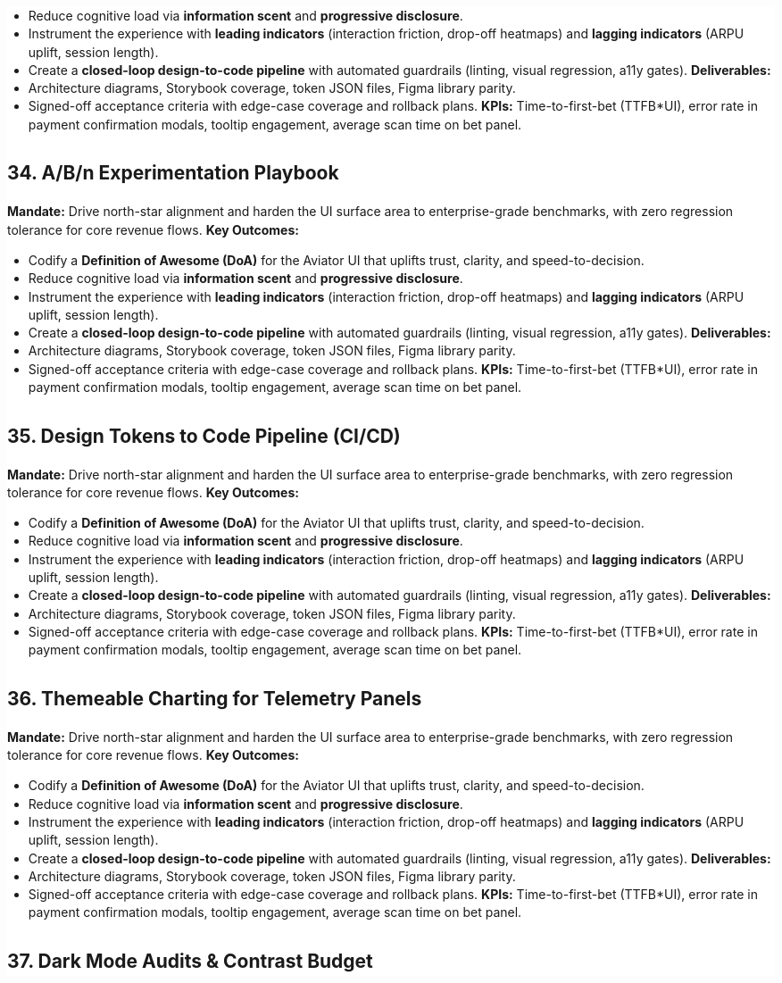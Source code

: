 - Reduce cognitive load via **information scent** and **progressive disclosure**.
- Instrument the experience with **leading indicators** (interaction friction, drop-off heatmaps) and **lagging indicators** (ARPU uplift, session length).
- Create a **closed-loop design-to-code pipeline** with automated guardrails (linting, visual regression, a11y gates).
**Deliverables:**
- Architecture diagrams, Storybook coverage, token JSON files, Figma library parity.
- Signed-off acceptance criteria with edge-case coverage and rollback plans.
**KPIs:** Time-to-first-bet (TTFB*UI), error rate in payment confirmation modals, tooltip engagement, average scan time on bet panel.
## 34. A/B/n Experimentation Playbook
**Mandate:** Drive north-star alignment and harden the UI surface area to enterprise-grade benchmarks, with zero regression tolerance for core revenue flows.
**Key Outcomes:**
- Codify a **Definition of Awesome (DoA)** for the Aviator UI that uplifts trust, clarity, and speed-to-decision.
- Reduce cognitive load via **information scent** and **progressive disclosure**.
- Instrument the experience with **leading indicators** (interaction friction, drop-off heatmaps) and **lagging indicators** (ARPU uplift, session length).
- Create a **closed-loop design-to-code pipeline** with automated guardrails (linting, visual regression, a11y gates).
**Deliverables:**
- Architecture diagrams, Storybook coverage, token JSON files, Figma library parity.
- Signed-off acceptance criteria with edge-case coverage and rollback plans.
**KPIs:** Time-to-first-bet (TTFB*UI), error rate in payment confirmation modals, tooltip engagement, average scan time on bet panel.
## 35. Design Tokens to Code Pipeline (CI/CD)
**Mandate:** Drive north-star alignment and harden the UI surface area to enterprise-grade benchmarks, with zero regression tolerance for core revenue flows.
**Key Outcomes:**
- Codify a **Definition of Awesome (DoA)** for the Aviator UI that uplifts trust, clarity, and speed-to-decision.
- Reduce cognitive load via **information scent** and **progressive disclosure**.
- Instrument the experience with **leading indicators** (interaction friction, drop-off heatmaps) and **lagging indicators** (ARPU uplift, session length).
- Create a **closed-loop design-to-code pipeline** with automated guardrails (linting, visual regression, a11y gates).
**Deliverables:**
- Architecture diagrams, Storybook coverage, token JSON files, Figma library parity.
- Signed-off acceptance criteria with edge-case coverage and rollback plans.
**KPIs:** Time-to-first-bet (TTFB*UI), error rate in payment confirmation modals, tooltip engagement, average scan time on bet panel.
## 36. Themeable Charting for Telemetry Panels
**Mandate:** Drive north-star alignment and harden the UI surface area to enterprise-grade benchmarks, with zero regression tolerance for core revenue flows.
**Key Outcomes:**
- Codify a **Definition of Awesome (DoA)** for the Aviator UI that uplifts trust, clarity, and speed-to-decision.
- Reduce cognitive load via **information scent** and **progressive disclosure**.
- Instrument the experience with **leading indicators** (interaction friction, drop-off heatmaps) and **lagging indicators** (ARPU uplift, session length).
- Create a **closed-loop design-to-code pipeline** with automated guardrails (linting, visual regression, a11y gates).
**Deliverables:**
- Architecture diagrams, Storybook coverage, token JSON files, Figma library parity.
- Signed-off acceptance criteria with edge-case coverage and rollback plans.
**KPIs:** Time-to-first-bet (TTFB*UI), error rate in payment confirmation modals, tooltip engagement, average scan time on bet panel.
## 37. Dark Mode Audits & Contrast Budget